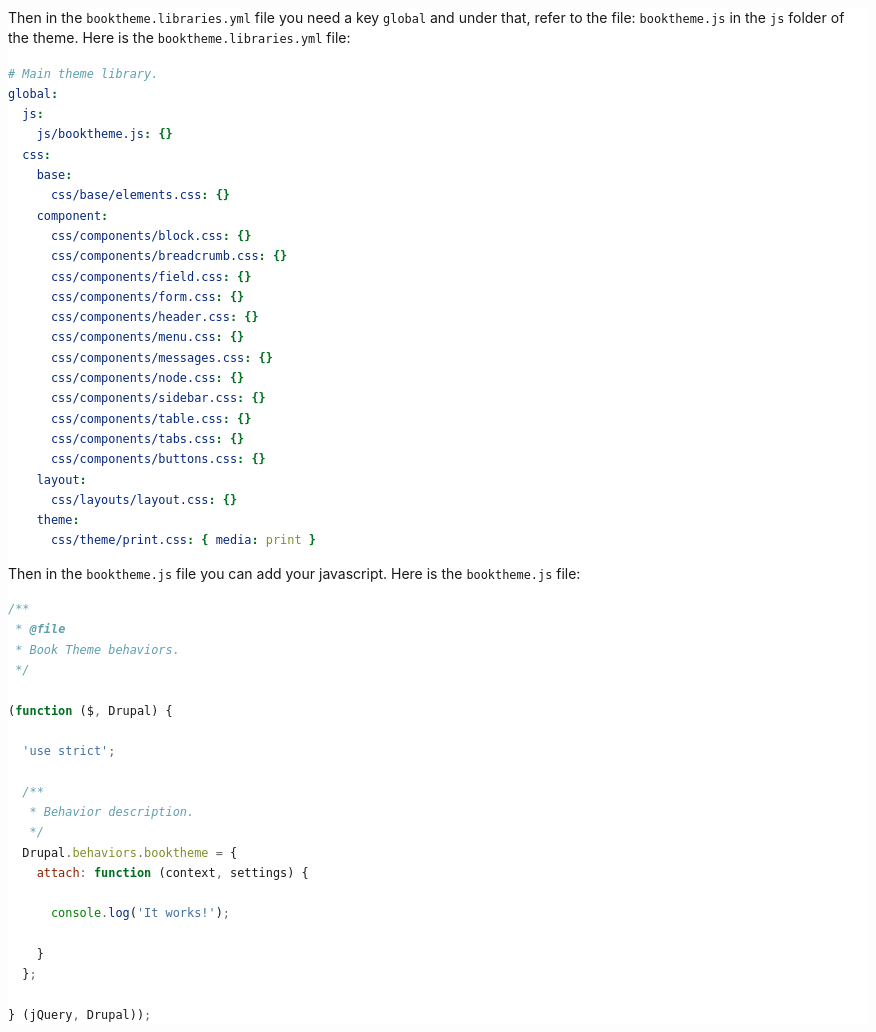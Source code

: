 ```yaml
```

Then in the `booktheme.libraries.yml` file you need a key `global` and under that, refer to the file: `booktheme.js` in the `js` folder of the theme.  Here is the `booktheme.libraries.yml` file:

```yaml
# Main theme library.
global:
  js:
    js/booktheme.js: {}
  css:
    base:
      css/base/elements.css: {}
    component:
      css/components/block.css: {}
      css/components/breadcrumb.css: {}
      css/components/field.css: {}
      css/components/form.css: {}
      css/components/header.css: {}
      css/components/menu.css: {}
      css/components/messages.css: {}
      css/components/node.css: {}
      css/components/sidebar.css: {}
      css/components/table.css: {}
      css/components/tabs.css: {}
      css/components/buttons.css: {}
    layout:
      css/layouts/layout.css: {}
    theme:
      css/theme/print.css: { media: print }
```

Then in the `booktheme.js` file you can add your javascript.  Here is the `booktheme.js` file:

```js
/**
 * @file
 * Book Theme behaviors.
 */

(function ($, Drupal) {

  'use strict';

  /**
   * Behavior description.
   */
  Drupal.behaviors.booktheme = {
    attach: function (context, settings) {

      console.log('It works!');

    }
  };

} (jQuery, Drupal));

```
